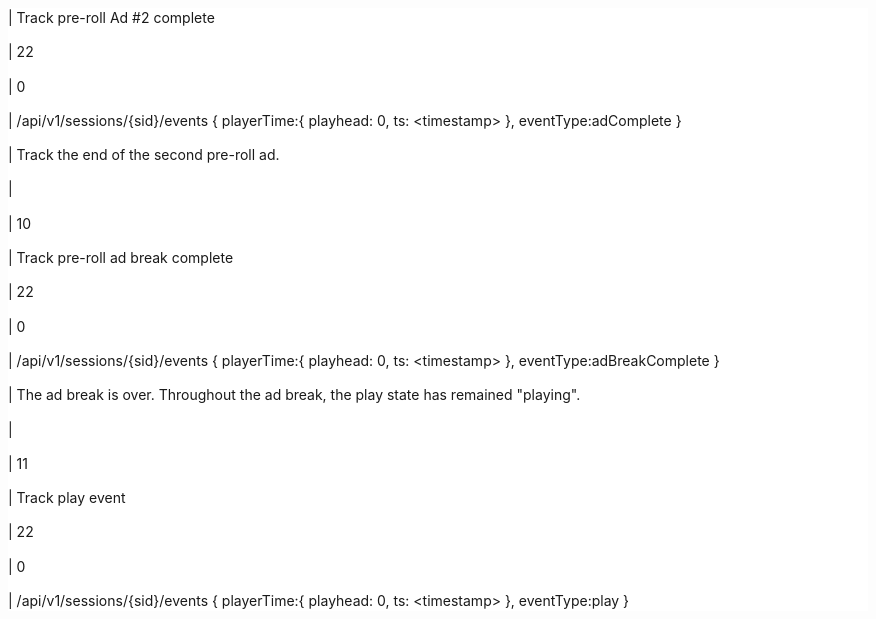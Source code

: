 | Track pre-roll Ad #2 complete 
 
| 22 
 
| 0 
 
| 
<span class="codeph"> /api/v1/sessions/{sid}/events 
</span> 
<codeblock scale="70" class="syntax json"> { playerTime:{ playhead: 0, ts: &lt;timestamp&gt; }, eventType:adComplete } 
</codeblock> 
 
| Track the end of the second pre-roll ad. 
 
| 
 
| 10 
 
| Track pre-roll ad break complete 
 
| 22 
 
| 0 
 
| 
<span class="codeph"> /api/v1/sessions/{sid}/events 
</span> 
<codeblock scale="70" class="syntax json"> { playerTime:{ playhead: 0, ts: &lt;timestamp&gt; }, eventType:adBreakComplete } 
</codeblock> 
 
| The ad break is over. Throughout the ad break, the play state has remained "playing". 
 
| 
 
| 11 
 
| Track play event 
 
| 22 
 
| 0 
 
| 
<span class="codeph"> /api/v1/sessions/{sid}/events 
</span> 
<codeblock scale="70" class="syntax json"> { playerTime:{ playhead: 0, ts: &lt;timestamp&gt; }, eventType:play } 
</codeblock> 
 